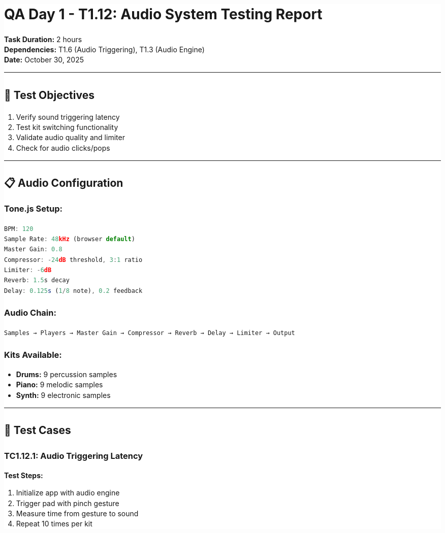 # QA Day 1 - T1.12: Audio System Testing Report

**Task Duration:** 2 hours  
**Dependencies:** T1.6 (Audio Triggering), T1.3 (Audio Engine)  
**Date:** October 30, 2025

---

## 🎯 Test Objectives

1. Verify sound triggering latency
2. Test kit switching functionality
3. Validate audio quality and limiter
4. Check for audio clicks/pops

---

## 📋 Audio Configuration

### Tone.js Setup:
```typescript
BPM: 120
Sample Rate: 48kHz (browser default)
Master Gain: 0.8
Compressor: -24dB threshold, 3:1 ratio
Limiter: -6dB
Reverb: 1.5s decay
Delay: 0.125s (1/8 note), 0.2 feedback
```

### Audio Chain:
```
Samples → Players → Master Gain → Compressor → Reverb → Delay → Limiter → Output
```

### Kits Available:
- **Drums:** 9 percussion samples
- **Piano:** 9 melodic samples  
- **Synth:** 9 electronic samples

---

## 🧪 Test Cases

### TC1.12.1: Audio Triggering Latency

**Test Steps:**
1. Initialize app with audio engine
2. Trigger pad with pinch gesture
3. Measure time from gesture to sound
4. Repeat 10 times per kit
